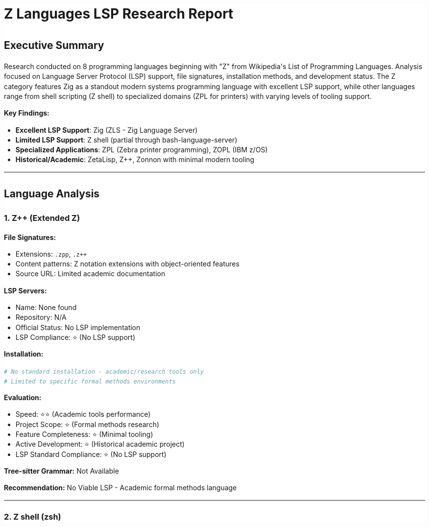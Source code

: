 # Z Languages LSP Research Report

## Executive Summary

Research conducted on 8 programming languages beginning with "Z" from Wikipedia's List of Programming Languages. Analysis focused on Language Server Protocol (LSP) support, file signatures, installation methods, and development status. The Z category features Zig as a standout modern systems programming language with excellent LSP support, while other languages range from shell scripting (Z shell) to specialized domains (ZPL for printers) with varying levels of tooling support.

**Key Findings:**
- **Excellent LSP Support**: Zig (ZLS - Zig Language Server)
- **Limited LSP Support**: Z shell (partial through bash-language-server)
- **Specialized Applications**: ZPL (Zebra printer programming), ZOPL (IBM z/OS)
- **Historical/Academic**: ZetaLisp, Z++, Zonnon with minimal modern tooling

---

## Language Analysis

### 1. Z++ (Extended Z)

**File Signatures:**
- Extensions: `.zpp`, `.z++`
- Content patterns: Z notation extensions with object-oriented features
- Source URL: Limited academic documentation

**LSP Servers:**
- Name: None found
- Repository: N/A
- Official Status: No LSP implementation
- LSP Compliance: ⭐ (No LSP support)

**Installation:**
```bash
# No standard installation - academic/research tools only
# Limited to specific formal methods environments
```

**Evaluation:**
- Speed: ⭐⭐ (Academic tools performance)
- Project Scope: ⭐ (Formal methods research)
- Feature Completeness: ⭐ (Minimal tooling)
- Active Development: ⭐ (Historical academic project)
- LSP Standard Compliance: ⭐ (No LSP support)

**Tree-sitter Grammar:** Not Available

**Recommendation:** No Viable LSP - Academic formal methods language

---

### 2. Z shell (zsh)
